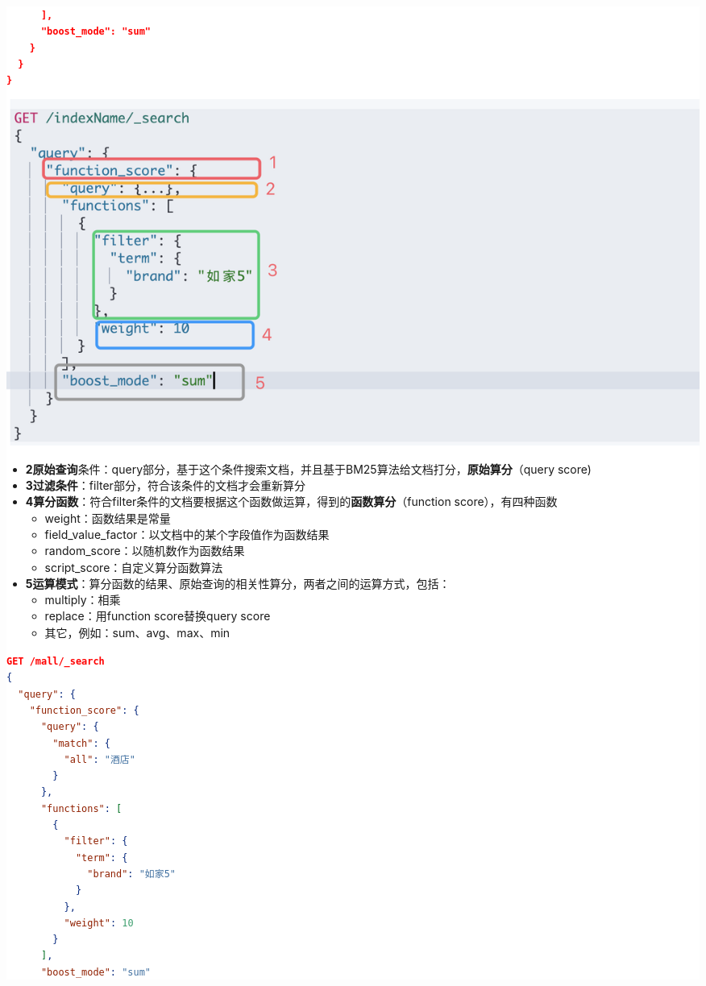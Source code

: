 ```json
      ],
      "boost_mode": "sum"
    }
  }
}
```

![](../../../img/es0.png)

- **2原始查询**条件：query部分，基于这个条件搜索文档，并且基于BM25算法给文档打分，**原始算分**（query score)
- **3过滤条件**：filter部分，符合该条件的文档才会重新算分
- **4算分函数**：符合filter条件的文档要根据这个函数做运算，得到的**函数算分**（function score），有四种函数
  - weight：函数结果是常量
  - field_value_factor：以文档中的某个字段值作为函数结果
  - random_score：以随机数作为函数结果
  - script_score：自定义算分函数算法
- **5运算模式**：算分函数的结果、原始查询的相关性算分，两者之间的运算方式，包括：
  - multiply：相乘
  - replace：用function score替换query score
  - 其它，例如：sum、avg、max、min


```json
GET /mall/_search
{
  "query": {
    "function_score": {
      "query": {
        "match": {
          "all": "酒店"
        }
      },
      "functions": [
        {
          "filter": {
            "term": {
              "brand": "如家5"
            }
          },
          "weight": 10
        }
      ],
      "boost_mode": "sum"
```